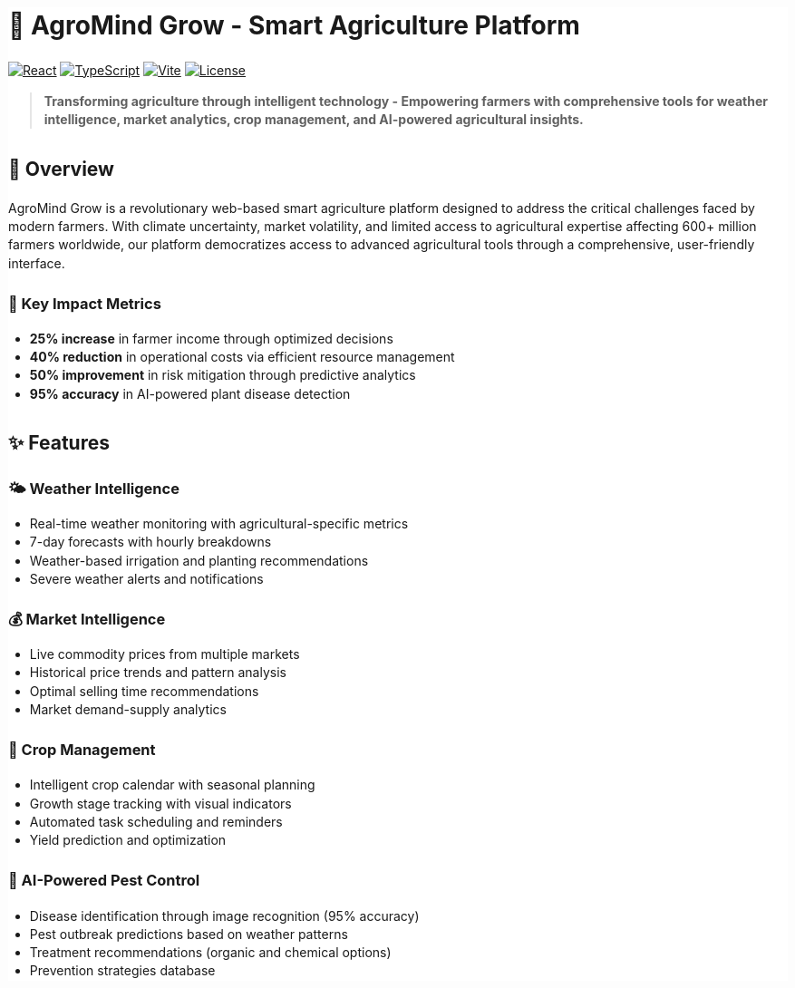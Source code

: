 # 🌾 AgroMind Grow - Smart Agriculture Platform

[![React](https://img.shields.io/badge/React-18.3.1-blue.svg)](https://reactjs.org/)
[![TypeScript](https://img.shields.io/badge/TypeScript-5.8.3-blue.svg)](https://www.typescriptlang.org/)
[![Vite](https://img.shields.io/badge/Vite-5.4.19-646CFF.svg)](https://vitejs.dev/)
[![License](https://img.shields.io/badge/License-MIT-green.svg)](LICENSE)

> **Transforming agriculture through intelligent technology - Empowering farmers with comprehensive tools for weather intelligence, market analytics, crop management, and AI-powered agricultural insights.**

## 🚀 Overview

AgroMind Grow is a revolutionary web-based smart agriculture platform designed to address the critical challenges faced by modern farmers. With climate uncertainty, market volatility, and limited access to agricultural expertise affecting 600+ million farmers worldwide, our platform democratizes access to advanced agricultural tools through a comprehensive, user-friendly interface.

### 🎯 Key Impact Metrics
- **25% increase** in farmer income through optimized decisions
- **40% reduction** in operational costs via efficient resource management
- **50% improvement** in risk mitigation through predictive analytics
- **95% accuracy** in AI-powered plant disease detection

## ✨ Features

### 🌤️ Weather Intelligence
- Real-time weather monitoring with agricultural-specific metrics
- 7-day forecasts with hourly breakdowns
- Weather-based irrigation and planting recommendations
- Severe weather alerts and notifications

### 💰 Market Intelligence
- Live commodity prices from multiple markets
- Historical price trends and pattern analysis
- Optimal selling time recommendations
- Market demand-supply analytics

### 🌱 Crop Management
- Intelligent crop calendar with seasonal planning
- Growth stage tracking with visual indicators
- Automated task scheduling and reminders
- Yield prediction and optimization

### 🐛 AI-Powered Pest Control
- Disease identification through image recognition (95% accuracy)
- Pest outbreak predictions based on weather patterns
- Treatment recommendations (organic and chemical options)
- Prevention strategies database
